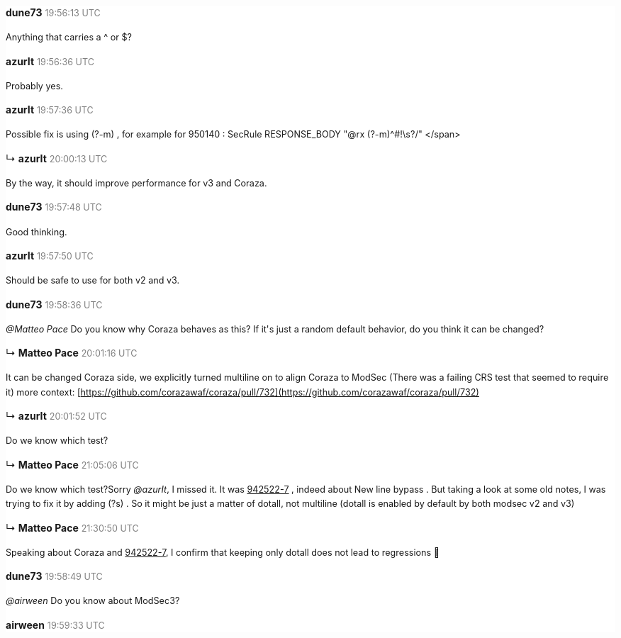 **dune73** <span style="color: grey; font-size: 90%;">19:56:13 UTC</span>

<span style="font-size: 90%;">Anything that carries a ^ or $?</span>

**azurIt** <span style="color: grey; font-size: 90%;">19:56:36 UTC</span>

<span style="font-size: 90%;">Probably yes.</span>

**azurIt** <span style="color: grey; font-size: 90%;">19:57:36 UTC</span>

<span style="font-size: 90%;">Possible fix is using (?-m) , for example for 950140 : SecRule RESPONSE_BODY "@rx (?-m)^#\!\s?/" \</span>

↳ **azurIt** <span style="color: grey; font-size: 90%;">20:00:13 UTC</span>

<span style="font-size: 90%;">By the way, it should improve performance for v3 and Coraza.</span>

**dune73** <span style="color: grey; font-size: 90%;">19:57:48 UTC</span>

<span style="font-size: 90%;">Good thinking.</span>

**azurIt** <span style="color: grey; font-size: 90%;">19:57:50 UTC</span>

<span style="font-size: 90%;">Should be safe to use for both v2 and v3.</span>

**dune73** <span style="color: grey; font-size: 90%;">19:58:36 UTC</span>

<span style="font-size: 90%;">_@Matteo Pace_ Do you know why Coraza behaves as this? If it's just a random default behavior, do you think it can be changed?</span>

↳ **Matteo Pace** <span style="color: grey; font-size: 90%;">20:01:16 UTC</span>

<span style="font-size: 90%;">It can be changed Coraza side, we explicitly turned multiline on to align Coraza to ModSec (There was a failing CRS test that seemed to require it)
more context: [https://github.com/corazawaf/coraza/pull/732](https://github.com/corazawaf/coraza/pull/732)</span>

↳ **azurIt** <span style="color: grey; font-size: 90%;">20:01:52 UTC</span>

<span style="font-size: 90%;">Do we know which test?</span>

↳ **Matteo Pace** <span style="color: grey; font-size: 90%;">21:05:06 UTC</span>

<span style="font-size: 90%;">Do we know which test?Sorry _@azurIt_, I missed it. It was [942522-7](https://github.com/coreruleset/coreruleset/blob/e36f27e1429a841e91996f4a521d40c996ec74eb/tests/regression/tests/REQUEST-942-APPLICATION-ATTACK-SQLI/942522.yaml#L107) , indeed about New line bypass . But taking a look at some old notes, I was trying to fix it by adding (?s) . So it might be just a matter of dotall, not multiline  (dotall is enabled by default by both modsec v2 and v3)</span>

↳ **Matteo Pace** <span style="color: grey; font-size: 90%;">21:30:50 UTC</span>

<span style="font-size: 90%;">Speaking about Coraza and [942522-7](https://github.com/coreruleset/coreruleset/blob/e36f27e1429a841e91996f4a521d40c996ec74eb/tests/regression/tests/REQUEST-942-APPLICATION-ATTACK-SQLI/942522.yaml#L107), I confirm that keeping only dotall does not lead to regressions :slightly_smiling_face:</span>

**dune73** <span style="color: grey; font-size: 90%;">19:58:49 UTC</span>

<span style="font-size: 90%;">_@airween_ Do you know about ModSec3?</span>

**airween** <span style="color: grey; font-size: 90%;">19:59:33 UTC</span>
